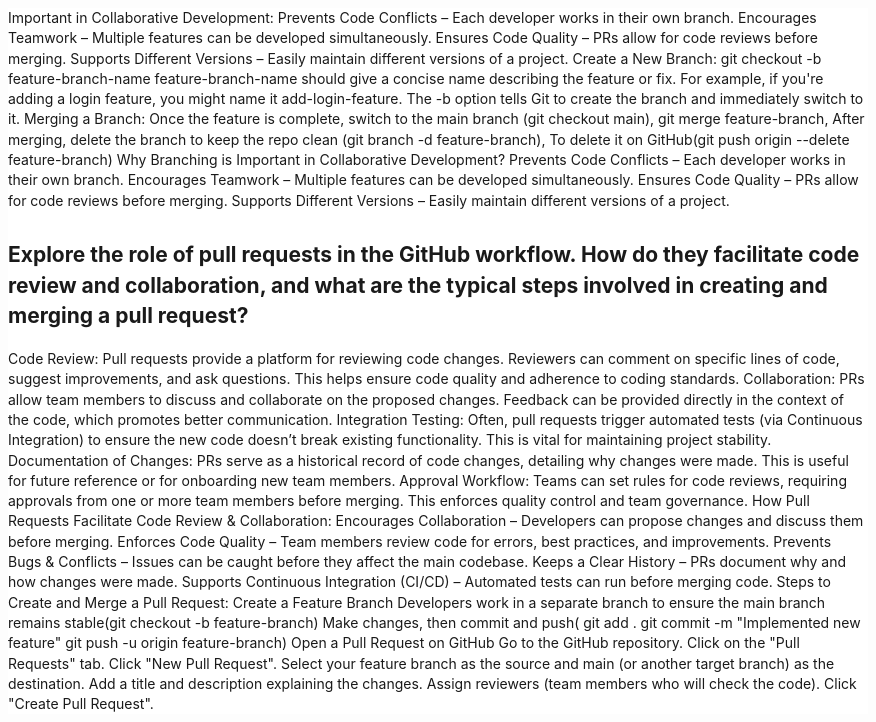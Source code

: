 Important in Collaborative Development:
Prevents Code Conflicts – Each developer works in their own branch.
Encourages Teamwork – Multiple features can be developed simultaneously.
Ensures Code Quality – PRs allow for code reviews before merging.
Supports Different Versions – Easily maintain different versions of a project.
Create a New Branch: git checkout -b feature-branch-name
feature-branch-name should give a concise name describing the feature or fix. For example, if you're adding a login feature, you might name it add-login-feature.
The -b option tells Git to create the branch and immediately switch to it.
Merging a Branch:
Once the feature is complete, switch to the main branch (git checkout main), git merge feature-branch, After merging, delete the branch to keep the repo clean (git branch -d feature-branch),
To delete it on GitHub(git push origin --delete feature-branch)
Why Branching is Important in Collaborative Development?
Prevents Code Conflicts – Each developer works in their own branch.
Encourages Teamwork – Multiple features can be developed simultaneously.
Ensures Code Quality – PRs allow for code reviews before merging.
Supports Different Versions – Easily maintain different versions of a project.
## Explore the role of pull requests in the GitHub workflow. How do they facilitate code review and collaboration, and what are the typical steps involved in creating and merging a pull request?
Code Review: Pull requests provide a platform for reviewing code changes. Reviewers can comment on specific lines of code, suggest improvements, and ask questions. This helps ensure code quality and adherence to coding standards.
Collaboration: PRs allow team members to discuss and collaborate on the proposed changes. Feedback can be provided directly in the context of the code, which promotes better communication.
Integration Testing: Often, pull requests trigger automated tests (via Continuous Integration) to ensure the new code doesn’t break existing functionality. This is vital for maintaining project stability.
Documentation of Changes: PRs serve as a historical record of code changes, detailing why changes were made. This is useful for future reference or for onboarding new team members.
Approval Workflow: Teams can set rules for code reviews, requiring approvals from one or more team members before merging. This enforces quality control and team governance.
How Pull Requests Facilitate Code Review & Collaboration:
Encourages Collaboration – Developers can propose changes and discuss them before merging.
Enforces Code Quality – Team members review code for errors, best practices, and improvements.
Prevents Bugs & Conflicts – Issues can be caught before they affect the main codebase.
Keeps a Clear History – PRs document why and how changes were made.
Supports Continuous Integration (CI/CD) – Automated tests can run before merging code.
Steps to Create and Merge a Pull Request:
Create a Feature Branch 
Developers work in a separate branch to ensure the main branch remains stable(git checkout -b feature-branch)
Make changes, then commit and push( git add .
git commit -m "Implemented new feature"
git push -u origin feature-branch)
Open a Pull Request on GitHub
Go to the GitHub repository.
Click on the "Pull Requests" tab.
Click "New Pull Request".
Select your feature branch as the source and main (or another target branch) as the destination.
Add a title and description explaining the changes.
Assign reviewers (team members who will check the code).
Click "Create Pull Request".
